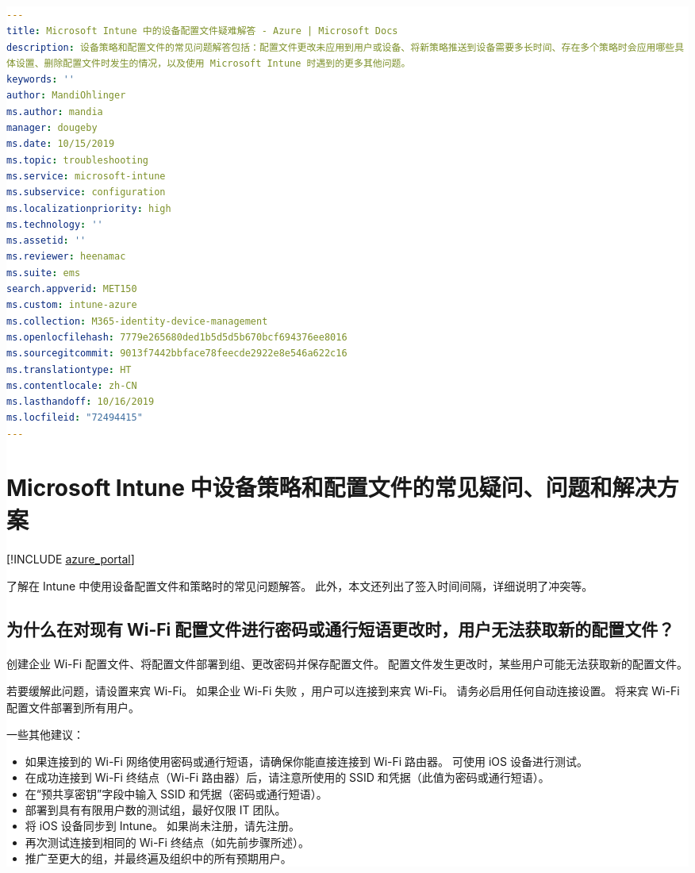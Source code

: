 ```yaml
---
title: Microsoft Intune 中的设备配置文件疑难解答 - Azure | Microsoft Docs
description: 设备策略和配置文件的常见问题解答包括：配置文件更改未应用到用户或设备、将新策略推送到设备需要多长时间、存在多个策略时会应用哪些具体设置、删除配置文件时发生的情况，以及使用 Microsoft Intune 时遇到的更多其他问题。
keywords: ''
author: MandiOhlinger
ms.author: mandia
manager: dougeby
ms.date: 10/15/2019
ms.topic: troubleshooting
ms.service: microsoft-intune
ms.subservice: configuration
ms.localizationpriority: high
ms.technology: ''
ms.assetid: ''
ms.reviewer: heenamac
ms.suite: ems
search.appverid: MET150
ms.custom: intune-azure
ms.collection: M365-identity-device-management
ms.openlocfilehash: 7779e265680ded1b5d5d5b670bcf694376ee8016
ms.sourcegitcommit: 9013f7442bbface78feecde2922e8e546a622c16
ms.translationtype: HT
ms.contentlocale: zh-CN
ms.lasthandoff: 10/16/2019
ms.locfileid: "72494415"
---
```

# <a name="common-questions-issues-and-resolutions-with-device-policies-and-profiles-in-microsoft-intune"></a>Microsoft Intune 中设备策略和配置文件的常见疑问、问题和解决方案

[!INCLUDE [azure_portal](../includes/azure_portal.md)]

了解在 Intune 中使用设备配置文件和策略时的常见问题解答。 此外，本文还列出了签入时间间隔，详细说明了冲突等。

## <a name="why-doesnt-a-user-get-a-new-profile-when-changing-a-password-or-passphrase-on-an-existing-wi-fi-profile"></a>为什么在对现有 Wi-Fi 配置文件进行密码或通行短语更改时，用户无法获取新的配置文件？

创建企业 Wi-Fi 配置文件、将配置文件部署到组、更改密码并保存配置文件。 配置文件发生更改时，某些用户可能无法获取新的配置文件。

若要缓解此问题，请设置来宾 Wi-Fi。 如果企业 Wi-Fi 失败
，用户可以连接到来宾 Wi-Fi。 请务必启用任何自动连接设置。 将来宾 Wi-Fi 配置文件部署到所有用户。

一些其他建议：  

- 如果连接到的 Wi-Fi 网络使用密码或通行短语，请确保你能直接连接到 Wi-Fi 路由器。 可使用 iOS 设备进行测试。
- 在成功连接到 Wi-Fi 终结点（Wi-Fi 路由器）后，请注意所使用的 SSID 和凭据（此值为密码或通行短语）。
- 在“预共享密钥”字段中输入 SSID 和凭据（密码或通行短语）。 
- 部署到具有有限用户数的测试组，最好仅限 IT 团队。 
- 将 iOS 设备同步到 Intune。 如果尚未注册，请先注册。 
- 再次测试连接到相同的 Wi-Fi 终结点（如先前步骤所述）。
- 推广至更大的组，并最终遍及组织中的所有预期用户。 
